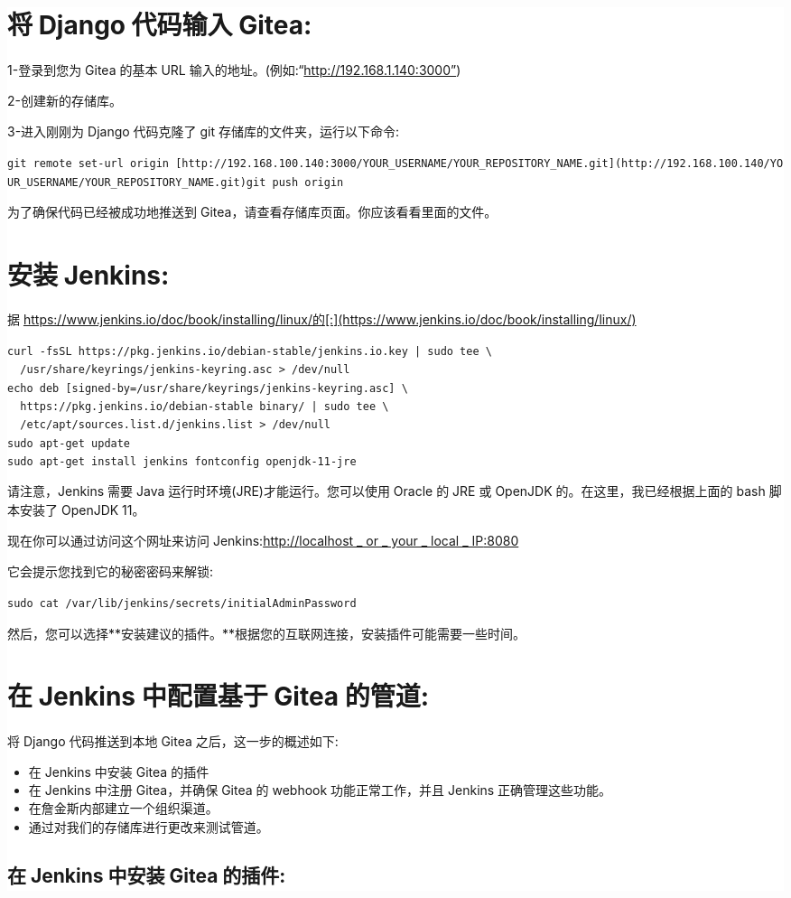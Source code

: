 # 将 Django 代码输入 Gitea:

1-登录到您为 Gitea 的基本 URL 输入的地址。(例如:“http://192.168.1.140:3000”)

2-创建新的存储库。

3-进入刚刚为 Django 代码克隆了 git 存储库的文件夹，运行以下命令:

```
git remote set-url origin [http://192.168.100.140:3000/YOUR_USERNAME/YOUR_REPOSITORY_NAME.git](http://192.168.100.140/YOUR_USERNAME/YOUR_REPOSITORY_NAME.git)git push origin
```

为了确保代码已经被成功地推送到 Gitea，请查看存储库页面。你应该看看里面的文件。

# 安装 Jenkins:

据 https://www.jenkins.io/doc/book/installing/linux/的[:](https://www.jenkins.io/doc/book/installing/linux/)

```
curl -fsSL https://pkg.jenkins.io/debian-stable/jenkins.io.key | sudo tee \
  /usr/share/keyrings/jenkins-keyring.asc > /dev/null
echo deb [signed-by=/usr/share/keyrings/jenkins-keyring.asc] \
  https://pkg.jenkins.io/debian-stable binary/ | sudo tee \
  /etc/apt/sources.list.d/jenkins.list > /dev/null
sudo apt-get update
sudo apt-get install jenkins fontconfig openjdk-11-jre
```

请注意，Jenkins 需要 Java 运行时环境(JRE)才能运行。您可以使用 Oracle 的 JRE 或 OpenJDK 的。在这里，我已经根据上面的 bash 脚本安装了 OpenJDK 11。

现在你可以通过访问这个网址来访问 Jenkins:[http://](http://192.168.1.52:8080)[localhost _ or _ your _ local _ IP](http://localhost_or_your_local_ip:3000)[:8080](http://192.168.1.52:8080)

它会提示您找到它的秘密密码来解锁:

```
sudo cat /var/lib/jenkins/secrets/initialAdminPassword
```

然后，您可以选择**安装建议的插件。**根据您的互联网连接，安装插件可能需要一些时间。

# 在 Jenkins 中配置基于 Gitea 的管道:

将 Django 代码推送到本地 Gitea 之后，这一步的概述如下:

*   在 Jenkins 中安装 Gitea 的插件
*   在 Jenkins 中注册 Gitea，并确保 Gitea 的 webhook 功能正常工作，并且 Jenkins 正确管理这些功能。
*   在詹金斯内部建立一个组织渠道。
*   通过对我们的存储库进行更改来测试管道。

## 在 Jenkins 中安装 Gitea 的插件:
